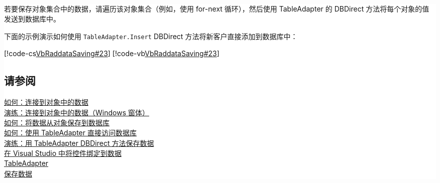  若要保存对象集合中的数据，请遍历该对象集合（例如，使用 for\-next 循环），然后使用 TableAdapter 的 DBDirect 方法将每个对象的值发送到数据库中。  
  
 下面的示例演示如何使用 `TableAdapter.Insert` DBDirect 方法将新客户直接添加到数据库中：  
  
 [!code-cs[VbRaddataSaving#23](../data-tools/codesnippet/CSharp/bind-objects-in-visual-studio_6.cs)]
 [!code-vb[VbRaddataSaving#23](../data-tools/codesnippet/VisualBasic/bind-objects-in-visual-studio_6.vb)]  
  
## 请参阅  
 [如何：连接到对象中的数据](../Topic/How%20to:%20Connect%20to%20Data%20in%20Objects.md)   
 [演练：连接到对象中的数据（Windows 窗体）](../Topic/Walkthrough:%20Connecting%20to%20Data%20in%20Objects%20\(Windows%20Forms\).md)   
 [如何：将数据从对象保存到数据库](../data-tools/save-data-from-an-object-to-a-database.md)   
 [如何：使用 TableAdapter 直接访问数据库](../data-tools/directly-access-the-database-with-a-tableadapter.md)   
 [演练：用 TableAdapter DBDirect 方法保存数据](../data-tools/save-data-with-the-tableadapter-dbdirect-methods.md)   
 [在 Visual Studio 中将控件绑定到数据](../data-tools/bind-controls-to-data-in-visual-studio.md)   
 [TableAdapter](../Topic/TableAdapters.md)   
 [保存数据](../data-tools/saving-data.md)